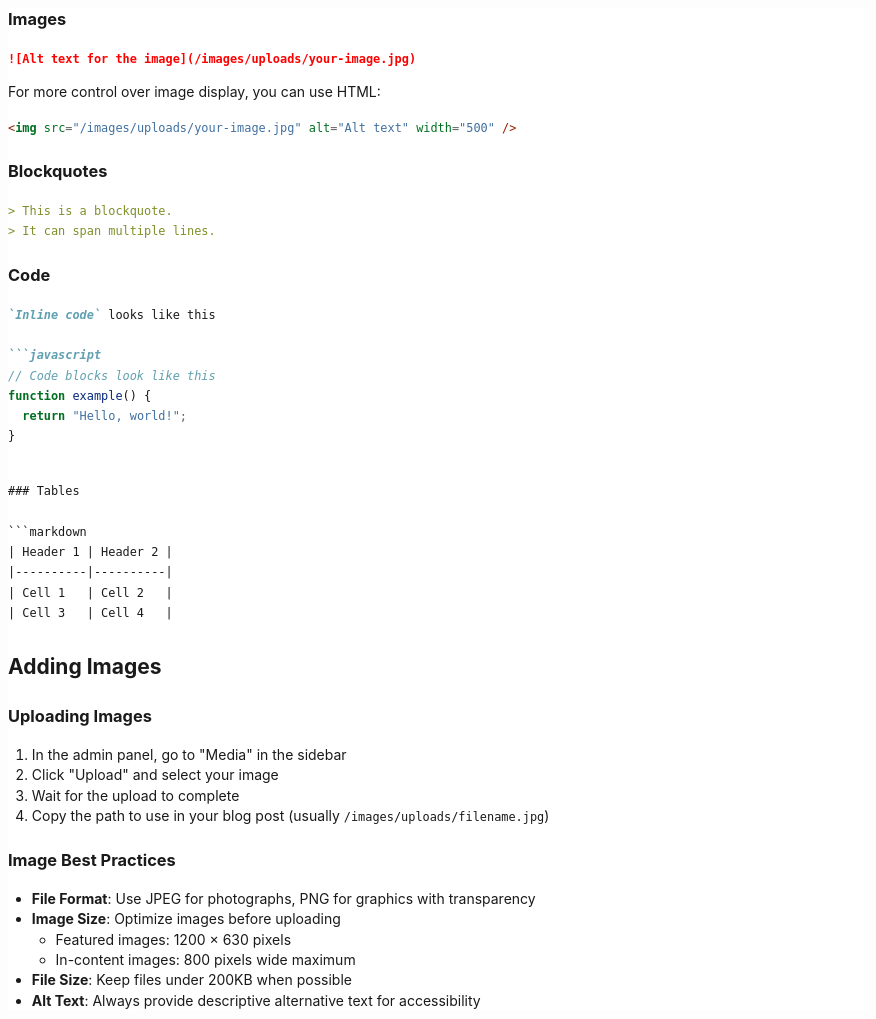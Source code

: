 ### Images

```markdown
![Alt text for the image](/images/uploads/your-image.jpg)
```

For more control over image display, you can use HTML:

```html
<img src="/images/uploads/your-image.jpg" alt="Alt text" width="500" />
```

### Blockquotes

```markdown
> This is a blockquote.
> It can span multiple lines.
```

### Code

```markdown
`Inline code` looks like this

```javascript
// Code blocks look like this
function example() {
  return "Hello, world!";
}
```
```

### Tables

```markdown
| Header 1 | Header 2 |
|----------|----------|
| Cell 1   | Cell 2   |
| Cell 3   | Cell 4   |
```

## Adding Images

### Uploading Images

1. In the admin panel, go to "Media" in the sidebar
2. Click "Upload" and select your image
3. Wait for the upload to complete
4. Copy the path to use in your blog post (usually `/images/uploads/filename.jpg`)

### Image Best Practices

- **File Format**: Use JPEG for photographs, PNG for graphics with transparency
- **Image Size**: Optimize images before uploading
  - Featured images: 1200 × 630 pixels
  - In-content images: 800 pixels wide maximum
- **File Size**: Keep files under 200KB when possible
- **Alt Text**: Always provide descriptive alternative text for accessibility
